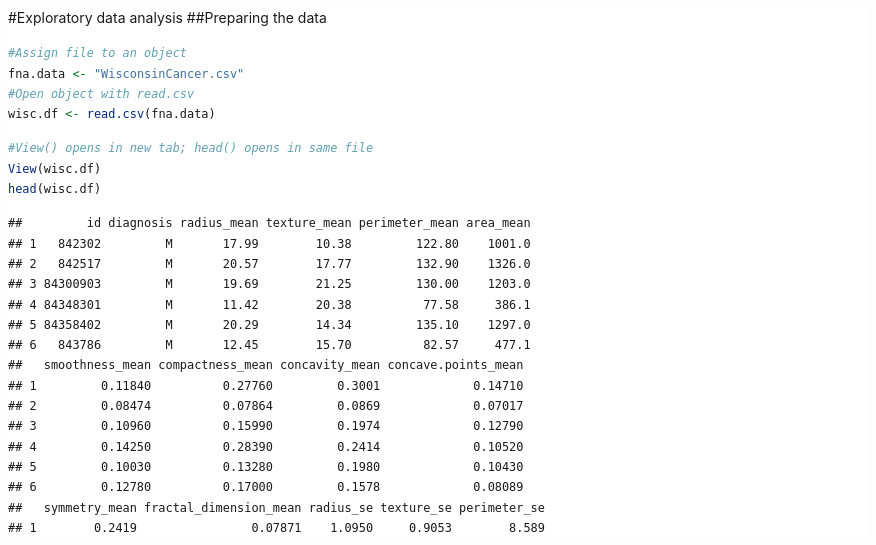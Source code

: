\#Exploratory data analysis \#\#Preparing the data

``` r
#Assign file to an object
fna.data <- "WisconsinCancer.csv"
#Open object with read.csv
wisc.df <- read.csv(fna.data)
```

``` r
#View() opens in new tab; head() opens in same file
View(wisc.df)
head(wisc.df)
```

    ##         id diagnosis radius_mean texture_mean perimeter_mean area_mean
    ## 1   842302         M       17.99        10.38         122.80    1001.0
    ## 2   842517         M       20.57        17.77         132.90    1326.0
    ## 3 84300903         M       19.69        21.25         130.00    1203.0
    ## 4 84348301         M       11.42        20.38          77.58     386.1
    ## 5 84358402         M       20.29        14.34         135.10    1297.0
    ## 6   843786         M       12.45        15.70          82.57     477.1
    ##   smoothness_mean compactness_mean concavity_mean concave.points_mean
    ## 1         0.11840          0.27760         0.3001             0.14710
    ## 2         0.08474          0.07864         0.0869             0.07017
    ## 3         0.10960          0.15990         0.1974             0.12790
    ## 4         0.14250          0.28390         0.2414             0.10520
    ## 5         0.10030          0.13280         0.1980             0.10430
    ## 6         0.12780          0.17000         0.1578             0.08089
    ##   symmetry_mean fractal_dimension_mean radius_se texture_se perimeter_se
    ## 1        0.2419                0.07871    1.0950     0.9053        8.589